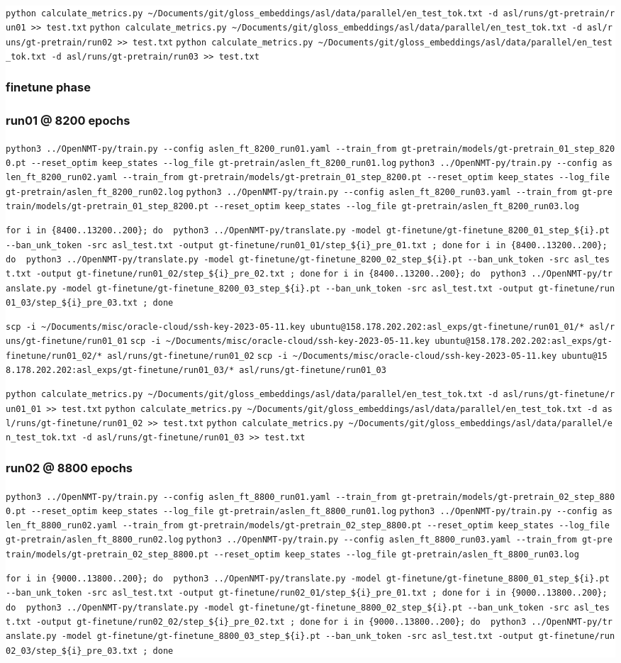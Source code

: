 `python calculate_metrics.py ~/Documents/git/gloss_embeddings/asl/data/parallel/en_test_tok.txt -d asl/runs/gt-pretrain/run01 >> test.txt`
`python calculate_metrics.py ~/Documents/git/gloss_embeddings/asl/data/parallel/en_test_tok.txt -d asl/runs/gt-pretrain/run02 >> test.txt`
`python calculate_metrics.py ~/Documents/git/gloss_embeddings/asl/data/parallel/en_test_tok.txt -d asl/runs/gt-pretrain/run03 >> test.txt`

### finetune phase

### run01 @ 8200 epochs
`python3 ../OpenNMT-py/train.py --config aslen_ft_8200_run01.yaml --train_from gt-pretrain/models/gt-pretrain_01_step_8200.pt --reset_optim keep_states --log_file gt-pretrain/aslen_ft_8200_run01.log`
`python3 ../OpenNMT-py/train.py --config aslen_ft_8200_run02.yaml --train_from gt-pretrain/models/gt-pretrain_01_step_8200.pt --reset_optim keep_states --log_file gt-pretrain/aslen_ft_8200_run02.log`
`python3 ../OpenNMT-py/train.py --config aslen_ft_8200_run03.yaml --train_from gt-pretrain/models/gt-pretrain_01_step_8200.pt --reset_optim keep_states --log_file gt-pretrain/aslen_ft_8200_run03.log`

`for i in {8400..13200..200}; do  python3 ../OpenNMT-py/translate.py -model gt-finetune/gt-finetune_8200_01_step_${i}.pt --ban_unk_token -src asl_test.txt -output gt-finetune/run01_01/step_${i}_pre_01.txt ; done`
`for i in {8400..13200..200}; do  python3 ../OpenNMT-py/translate.py -model gt-finetune/gt-finetune_8200_02_step_${i}.pt --ban_unk_token -src asl_test.txt -output gt-finetune/run01_02/step_${i}_pre_02.txt ; done`
`for i in {8400..13200..200}; do  python3 ../OpenNMT-py/translate.py -model gt-finetune/gt-finetune_8200_03_step_${i}.pt --ban_unk_token -src asl_test.txt -output gt-finetune/run01_03/step_${i}_pre_03.txt ; done`

`scp -i ~/Documents/misc/oracle-cloud/ssh-key-2023-05-11.key ubuntu@158.178.202.202:asl_exps/gt-finetune/run01_01/* asl/runs/gt-finetune/run01_01`
`scp -i ~/Documents/misc/oracle-cloud/ssh-key-2023-05-11.key ubuntu@158.178.202.202:asl_exps/gt-finetune/run01_02/* asl/runs/gt-finetune/run01_02`
`scp -i ~/Documents/misc/oracle-cloud/ssh-key-2023-05-11.key ubuntu@158.178.202.202:asl_exps/gt-finetune/run01_03/* asl/runs/gt-finetune/run01_03`

`python calculate_metrics.py ~/Documents/git/gloss_embeddings/asl/data/parallel/en_test_tok.txt -d asl/runs/gt-finetune/run01_01 >> test.txt`
`python calculate_metrics.py ~/Documents/git/gloss_embeddings/asl/data/parallel/en_test_tok.txt -d asl/runs/gt-finetune/run01_02 >> test.txt`
`python calculate_metrics.py ~/Documents/git/gloss_embeddings/asl/data/parallel/en_test_tok.txt -d asl/runs/gt-finetune/run01_03 >> test.txt`

### run02 @ 8800 epochs
`python3 ../OpenNMT-py/train.py --config aslen_ft_8800_run01.yaml --train_from gt-pretrain/models/gt-pretrain_02_step_8800.pt --reset_optim keep_states --log_file gt-pretrain/aslen_ft_8800_run01.log`
`python3 ../OpenNMT-py/train.py --config aslen_ft_8800_run02.yaml --train_from gt-pretrain/models/gt-pretrain_02_step_8800.pt --reset_optim keep_states --log_file gt-pretrain/aslen_ft_8800_run02.log`
`python3 ../OpenNMT-py/train.py --config aslen_ft_8800_run03.yaml --train_from gt-pretrain/models/gt-pretrain_02_step_8800.pt --reset_optim keep_states --log_file gt-pretrain/aslen_ft_8800_run03.log`

`for i in {9000..13800..200}; do  python3 ../OpenNMT-py/translate.py -model gt-finetune/gt-finetune_8800_01_step_${i}.pt --ban_unk_token -src asl_test.txt -output gt-finetune/run02_01/step_${i}_pre_01.txt ; done`
`for i in {9000..13800..200}; do  python3 ../OpenNMT-py/translate.py -model gt-finetune/gt-finetune_8800_02_step_${i}.pt --ban_unk_token -src asl_test.txt -output gt-finetune/run02_02/step_${i}_pre_02.txt ; done`
`for i in {9000..13800..200}; do  python3 ../OpenNMT-py/translate.py -model gt-finetune/gt-finetune_8800_03_step_${i}.pt --ban_unk_token -src asl_test.txt -output gt-finetune/run02_03/step_${i}_pre_03.txt ; done`
